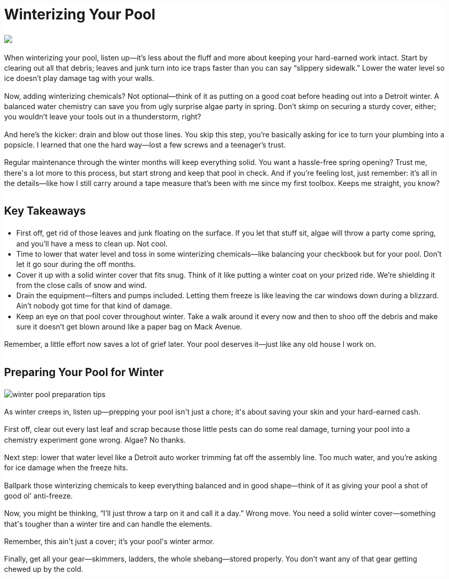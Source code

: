 <h1>Winterizing Your Pool</h1><p><img src="/images/https://github.com/rhinobotsolutionz/HomeServiceBuzz.com/blob/main/images/winterizing-your-pool-pin%2220250529_224845%22.png}}"></p>When winterizing your pool, listen up—it’s less about the fluff and more about keeping your hard-earned work intact. Start by clearing out all that debris; leaves and junk turn into ice traps faster than you can say “slippery sidewalk.” Lower the water level so ice doesn’t play damage tag with your walls.

Now, adding winterizing chemicals? Not optional—think of it as putting on a good coat before heading out into a Detroit winter. A balanced water chemistry can save you from ugly surprise algae party in spring. Don’t skimp on securing a sturdy cover, either; you wouldn’t leave your tools out in a thunderstorm, right?

And here’s the kicker: drain and blow out those lines. You skip this step, you’re basically asking for ice to turn your plumbing into a popsicle. I learned that one the hard way—lost a few screws and a teenager’s trust.

Regular maintenance through the winter months will keep everything solid. You want a hassle-free spring opening? Trust me, there's a lot more to this process, but start strong and keep that pool in check. And if you’re feeling lost, just remember: it’s all in the details—like how I still carry around a tape measure that’s been with me since my first toolbox. Keeps me straight, you know?

## Key Takeaways

*   First off, get rid of those leaves and junk floating on the surface. If you let that stuff sit, algae will throw a party come spring, and you’ll have a mess to clean up. Not cool.
*   Time to lower that water level and toss in some winterizing chemicals—like balancing your checkbook but for your pool. Don’t let it go sour during the off months.
*   Cover it up with a solid winter cover that fits snug. Think of it like putting a winter coat on your prized ride. We’re shielding it from the close calls of snow and wind.
*   Drain the equipment—filters and pumps included. Letting them freeze is like leaving the car windows down during a blizzard. Ain’t nobody got time for that kind of damage.
*   Keep an eye on that pool cover throughout winter. Take a walk around it every now and then to shoo off the debris and make sure it doesn’t get blown around like a paper bag on Mack Avenue.

Remember, a little effort now saves a lot of grief later. Your pool deserves it—just like any old house I work on.

## Preparing Your Pool for Winter

![winter pool preparation tips](https://homeservicebuzz.com/wp-content/uploads/2025/03/winter_pool_preparation_tips.jpg)

As winter creeps in, listen up—prepping your pool isn't just a chore; it's about saving your skin and your hard-earned cash.

First off, clear out every last leaf and scrap because those little pests can do some real damage, turning your pool into a chemistry experiment gone wrong. Algae? No thanks.

Next step: lower that water level like a Detroit auto worker trimming fat off the assembly line. Too much water, and you’re asking for ice damage when the freeze hits.

Ballpark those winterizing chemicals to keep everything balanced and in good shape—think of it as giving your pool a shot of good ol’ anti-freeze.

Now, you might be thinking, “I’ll just throw a tarp on it and call it a day.” Wrong move. You need a solid winter cover—something that's tougher than a winter tire and can handle the elements.

Remember, this ain't just a cover; it’s your pool's winter armor.

Finally, get all your gear—skimmers, ladders, the whole shebang—stored properly. You don’t want any of that gear getting chewed up by the cold.
